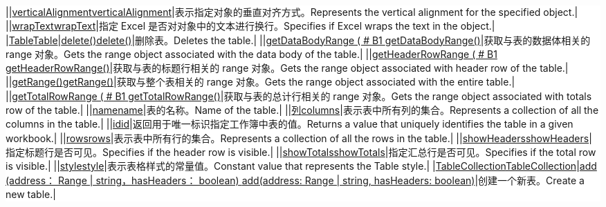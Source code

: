 ||[<span data-ttu-id="17b07-452">verticalAlignment</span><span class="sxs-lookup"><span data-stu-id="17b07-452">verticalAlignment</span></span>](/javascript/api/excel/excel.rangeformat#verticalalignment)|<span data-ttu-id="17b07-453">表示指定对象的垂直对齐方式。</span><span class="sxs-lookup"><span data-stu-id="17b07-453">Represents the vertical alignment for the specified object.</span></span>|
||[<span data-ttu-id="17b07-454">wrapText</span><span class="sxs-lookup"><span data-stu-id="17b07-454">wrapText</span></span>](/javascript/api/excel/excel.rangeformat#wraptext)|<span data-ttu-id="17b07-455">指定 Excel 是否对对象中的文本进行换行。</span><span class="sxs-lookup"><span data-stu-id="17b07-455">Specifies if Excel wraps the text in the object.</span></span>|
|[<span data-ttu-id="17b07-456">Table</span><span class="sxs-lookup"><span data-stu-id="17b07-456">Table</span></span>](/javascript/api/excel/excel.table)|[<span data-ttu-id="17b07-457">delete()</span><span class="sxs-lookup"><span data-stu-id="17b07-457">delete()</span></span>](/javascript/api/excel/excel.table#delete--)|<span data-ttu-id="17b07-458">删除表。</span><span class="sxs-lookup"><span data-stu-id="17b07-458">Deletes the table.</span></span>|
||[<span data-ttu-id="17b07-459">getDataBodyRange ( # B1 </span><span class="sxs-lookup"><span data-stu-id="17b07-459">getDataBodyRange()</span></span>](/javascript/api/excel/excel.table#getdatabodyrange--)|<span data-ttu-id="17b07-460">获取与表的数据体相关的 range 对象。</span><span class="sxs-lookup"><span data-stu-id="17b07-460">Gets the range object associated with the data body of the table.</span></span>|
||[<span data-ttu-id="17b07-461">getHeaderRowRange ( # B1 </span><span class="sxs-lookup"><span data-stu-id="17b07-461">getHeaderRowRange()</span></span>](/javascript/api/excel/excel.table#getheaderrowrange--)|<span data-ttu-id="17b07-462">获取与表的标题行相关的 range 对象。</span><span class="sxs-lookup"><span data-stu-id="17b07-462">Gets the range object associated with header row of the table.</span></span>|
||[<span data-ttu-id="17b07-463">getRange()</span><span class="sxs-lookup"><span data-stu-id="17b07-463">getRange()</span></span>](/javascript/api/excel/excel.table#getrange--)|<span data-ttu-id="17b07-464">获取与整个表相关的 range 对象。</span><span class="sxs-lookup"><span data-stu-id="17b07-464">Gets the range object associated with the entire table.</span></span>|
||[<span data-ttu-id="17b07-465">getTotalRowRange ( # B1 </span><span class="sxs-lookup"><span data-stu-id="17b07-465">getTotalRowRange()</span></span>](/javascript/api/excel/excel.table#gettotalrowrange--)|<span data-ttu-id="17b07-466">获取与表的总计行相关的 range 对象。</span><span class="sxs-lookup"><span data-stu-id="17b07-466">Gets the range object associated with totals row of the table.</span></span>|
||[<span data-ttu-id="17b07-467">name</span><span class="sxs-lookup"><span data-stu-id="17b07-467">name</span></span>](/javascript/api/excel/excel.table#name)|<span data-ttu-id="17b07-468">表的名称。</span><span class="sxs-lookup"><span data-stu-id="17b07-468">Name of the table.</span></span>|
||[<span data-ttu-id="17b07-469">列</span><span class="sxs-lookup"><span data-stu-id="17b07-469">columns</span></span>](/javascript/api/excel/excel.table#columns)|<span data-ttu-id="17b07-470">表示表中所有列的集合。</span><span class="sxs-lookup"><span data-stu-id="17b07-470">Represents a collection of all the columns in the table.</span></span>|
||[<span data-ttu-id="17b07-471">id</span><span class="sxs-lookup"><span data-stu-id="17b07-471">id</span></span>](/javascript/api/excel/excel.table#id)|<span data-ttu-id="17b07-472">返回用于唯一标识指定工作簿中表的值。</span><span class="sxs-lookup"><span data-stu-id="17b07-472">Returns a value that uniquely identifies the table in a given workbook.</span></span>|
||[<span data-ttu-id="17b07-473">rows</span><span class="sxs-lookup"><span data-stu-id="17b07-473">rows</span></span>](/javascript/api/excel/excel.table#rows)|<span data-ttu-id="17b07-474">表示表中所有行的集合。</span><span class="sxs-lookup"><span data-stu-id="17b07-474">Represents a collection of all the rows in the table.</span></span>|
||[<span data-ttu-id="17b07-475">showHeaders</span><span class="sxs-lookup"><span data-stu-id="17b07-475">showHeaders</span></span>](/javascript/api/excel/excel.table#showheaders)|<span data-ttu-id="17b07-476">指定标题行是否可见。</span><span class="sxs-lookup"><span data-stu-id="17b07-476">Specifies if the header row is visible.</span></span>|
||[<span data-ttu-id="17b07-477">showTotals</span><span class="sxs-lookup"><span data-stu-id="17b07-477">showTotals</span></span>](/javascript/api/excel/excel.table#showtotals)|<span data-ttu-id="17b07-478">指定汇总行是否可见。</span><span class="sxs-lookup"><span data-stu-id="17b07-478">Specifies if the total row is visible.</span></span>|
||[<span data-ttu-id="17b07-479">style</span><span class="sxs-lookup"><span data-stu-id="17b07-479">style</span></span>](/javascript/api/excel/excel.table#style)|<span data-ttu-id="17b07-480">表示表格样式的常量值。</span><span class="sxs-lookup"><span data-stu-id="17b07-480">Constant value that represents the Table style.</span></span>|
|[<span data-ttu-id="17b07-481">TableCollection</span><span class="sxs-lookup"><span data-stu-id="17b07-481">TableCollection</span></span>](/javascript/api/excel/excel.tablecollection)|[<span data-ttu-id="17b07-482">add (address： Range \| string，hasHeaders： boolean) </span><span class="sxs-lookup"><span data-stu-id="17b07-482">add(address: Range \| string, hasHeaders: boolean)</span></span>](/javascript/api/excel/excel.tablecollection#add-address--hasheaders-)|<span data-ttu-id="17b07-483">创建一个新表。</span><span class="sxs-lookup"><span data-stu-id="17b07-483">Create a new table.</span></span>|